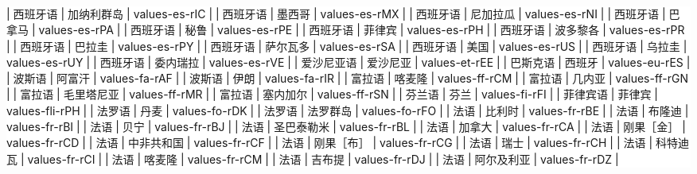| 西班牙语 | 加纳利群岛 | values-es-rIC |
| 西班牙语 | 墨西哥 | values-es-rMX |
| 西班牙语 | 尼加拉瓜 | values-es-rNI |
| 西班牙语 | 巴拿马 | values-es-rPA |
| 西班牙语 | 秘鲁 | values-es-rPE |
| 西班牙语 | 菲律宾 | values-es-rPH |
| 西班牙语 | 波多黎各 | values-es-rPR |
| 西班牙语 | 巴拉圭 | values-es-rPY |
| 西班牙语 | 萨尔瓦多 | values-es-rSA |
| 西班牙语 | 美国 | values-es-rUS |
| 西班牙语 | 乌拉圭 | values-es-rUY |
| 西班牙语 | 委内瑞拉 | values-es-rVE |
| 爱沙尼亚语 | 爱沙尼亚 | values-et-rEE |
| 巴斯克语 | 西班牙 | values-eu-rES |
| 波斯语 | 阿富汗 | values-fa-rAF |
| 波斯语 | 伊朗 | values-fa-rIR |
| 富拉语 | 喀麦隆 | values-ff-rCM |
| 富拉语 | 几内亚 | values-ff-rGN |
| 富拉语 | 毛里塔尼亚 | values-ff-rMR |
| 富拉语 | 塞内加尔 | values-ff-rSN |
| 芬兰语 | 芬兰 | values-fi-rFI |
| 菲律宾语 | 菲律宾 | values-fli-rPH |
| 法罗语 | 丹麦 | values-fo-rDK |
| 法罗语 | 法罗群岛 | values-fo-rFO |
| 法语 | 比利时 | values-fr-rBE |
| 法语 | 布隆迪 | values-fr-rBI |
| 法语 | 贝宁 | values-fr-rBJ |
| 法语 | 圣巴泰勒米 | values-fr-rBL |
| 法语 | 加拿大 | values-fr-rCA |
| 法语 | 刚果［金］ | values-fr-rCD |
| 法语 | 中非共和国 | values-fr-rCF |
| 法语 | 刚果［布］ | values-fr-rCG |
| 法语 | 瑞士 | values-fr-rCH |
| 法语 | 科特迪瓦 | values-fr-rCI |
| 法语 | 喀麦隆 | values-fr-rCM |
| 法语 | 吉布提 | values-fr-rDJ |
| 法语 | 阿尔及利亚 | values-fr-rDZ |